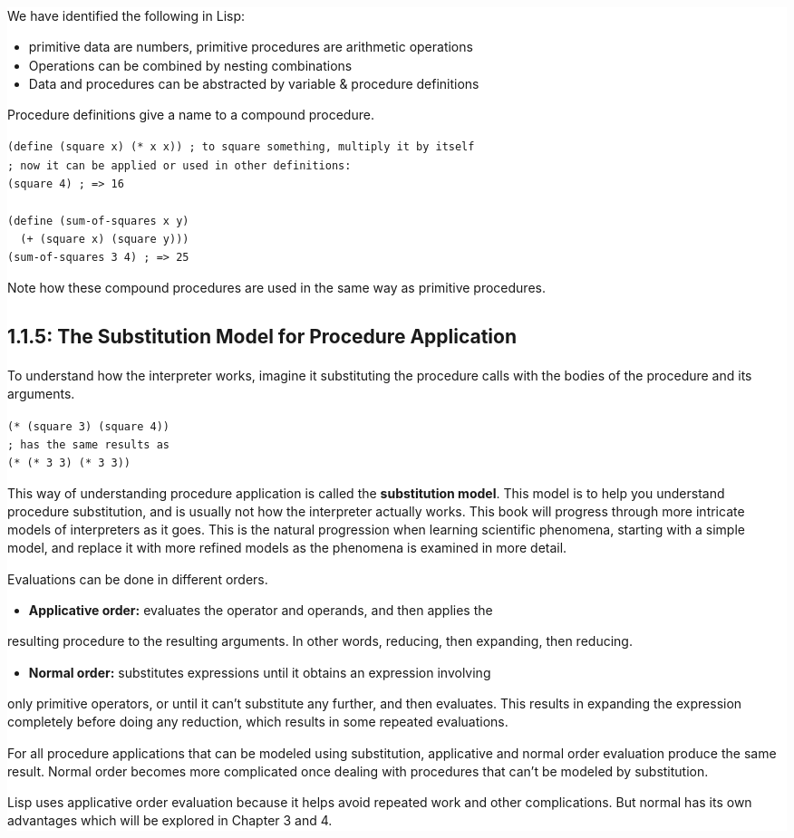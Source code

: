 We have identified the following in Lisp:

-   primitive data are numbers, primitive procedures are arithmetic operations
-   Operations can be combined by nesting combinations
-   Data and procedures can be abstracted by variable & procedure definitions

Procedure definitions give a name to a compound procedure.

    (define (square x) (* x x)) ; to square something, multiply it by itself
    ; now it can be applied or used in other definitions:
    (square 4) ; => 16
    
    (define (sum-of-squares x y)
      (+ (square x) (square y)))
    (sum-of-squares 3 4) ; => 25

Note how these compound procedures are used in the same way as primitive
procedures.


<a id="org94c6d2d"></a>

## 1.1.5: The Substitution Model for Procedure Application

To understand how the interpreter works, imagine it substituting the procedure
calls with the bodies of the procedure and its arguments.

    (* (square 3) (square 4))
    ; has the same results as
    (* (* 3 3) (* 3 3))

This way of understanding procedure application is called the **substitution
model**. This model is to help you understand procedure substitution, and is
usually not how the interpreter actually works. This book will progress through
more intricate models of interpreters as it goes. This is the natural
progression when learning scientific phenomena, starting with a simple model,
and replace it with more refined models as the phenomena is examined in more
detail.

Evaluations can be done in different orders.

-   ****Applicative order**:** evaluates the operator and operands, and then applies the

resulting procedure to the resulting arguments. In other words, reducing, then
expanding, then reducing.

-   ****Normal order**:** substitutes expressions until it obtains an expression involving

only primitive operators, or until it can&rsquo;t substitute any further, and then
evaluates. This results in expanding the expression completely before doing any
reduction, which results in some repeated evaluations.

For all procedure applications that can be modeled using substitution,
applicative and normal order evaluation produce the same result. Normal order
becomes more complicated once dealing with procedures that can&rsquo;t be modeled by
substitution.

Lisp uses applicative order evaluation because it helps avoid repeated work and
other complications. But normal has its own advantages which will be explored in
Chapter 3 and 4.

